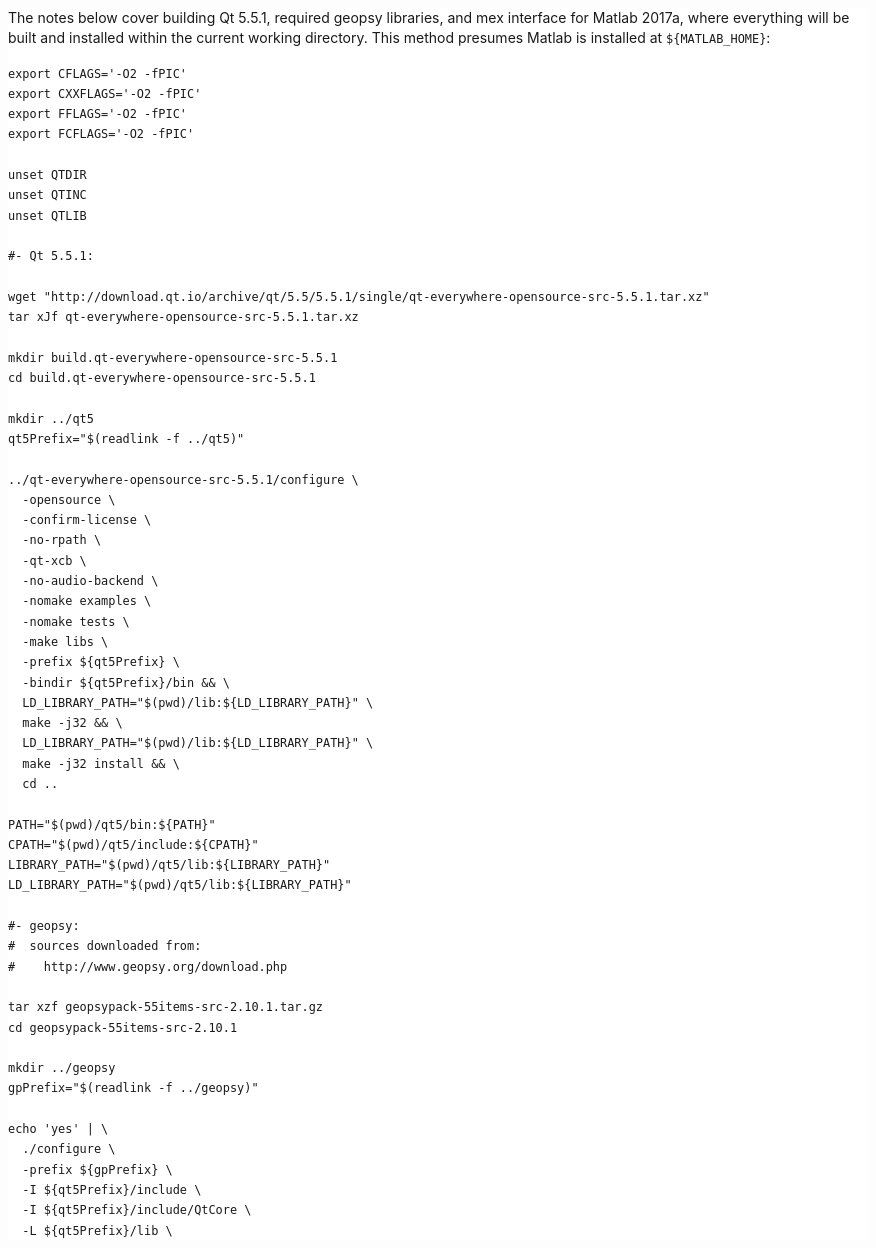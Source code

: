 The notes below cover building Qt 5.5.1, required geopsy libraries, and mex
interface for Matlab 2017a, where everything will be built and installed within
the current working directory. This method presumes Matlab is installed at
`${MATLAB_HOME}`:

```
export CFLAGS='-O2 -fPIC'
export CXXFLAGS='-O2 -fPIC'
export FFLAGS='-O2 -fPIC'
export FCFLAGS='-O2 -fPIC'

unset QTDIR
unset QTINC
unset QTLIB

#- Qt 5.5.1:

wget "http://download.qt.io/archive/qt/5.5/5.5.1/single/qt-everywhere-opensource-src-5.5.1.tar.xz"
tar xJf qt-everywhere-opensource-src-5.5.1.tar.xz

mkdir build.qt-everywhere-opensource-src-5.5.1
cd build.qt-everywhere-opensource-src-5.5.1

mkdir ../qt5
qt5Prefix="$(readlink -f ../qt5)"

../qt-everywhere-opensource-src-5.5.1/configure \
  -opensource \
  -confirm-license \
  -no-rpath \
  -qt-xcb \
  -no-audio-backend \
  -nomake examples \
  -nomake tests \
  -make libs \
  -prefix ${qt5Prefix} \
  -bindir ${qt5Prefix}/bin && \
  LD_LIBRARY_PATH="$(pwd)/lib:${LD_LIBRARY_PATH}" \
  make -j32 && \
  LD_LIBRARY_PATH="$(pwd)/lib:${LD_LIBRARY_PATH}" \
  make -j32 install && \
  cd ..

PATH="$(pwd)/qt5/bin:${PATH}"
CPATH="$(pwd)/qt5/include:${CPATH}"
LIBRARY_PATH="$(pwd)/qt5/lib:${LIBRARY_PATH}"
LD_LIBRARY_PATH="$(pwd)/qt5/lib:${LIBRARY_PATH}"

#- geopsy:
#  sources downloaded from:
#    http://www.geopsy.org/download.php

tar xzf geopsypack-55items-src-2.10.1.tar.gz
cd geopsypack-55items-src-2.10.1

mkdir ../geopsy
gpPrefix="$(readlink -f ../geopsy)"

echo 'yes' | \
  ./configure \
  -prefix ${gpPrefix} \
  -I ${qt5Prefix}/include \
  -I ${qt5Prefix}/include/QtCore \
  -L ${qt5Prefix}/lib \
```